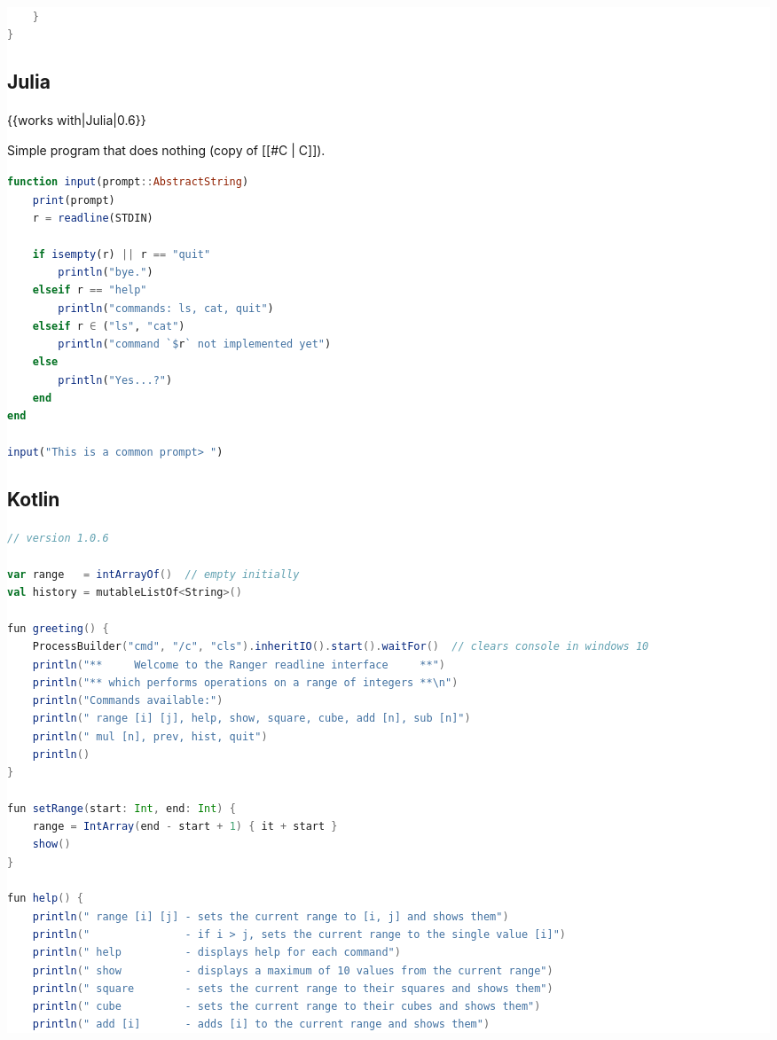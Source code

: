 ```java
    }
}
```



## Julia

{{works with|Julia|0.6}}

Simple program that does nothing (copy of [[#C | C]]).


```julia
function input(prompt::AbstractString)
    print(prompt)
    r = readline(STDIN)

    if isempty(r) || r == "quit"
        println("bye.")
    elseif r == "help"
        println("commands: ls, cat, quit")
    elseif r ∈ ("ls", "cat")
        println("command `$r` not implemented yet")
    else
        println("Yes...?")
    end
end

input("This is a common prompt> ")
```



## Kotlin


```scala
// version 1.0.6

var range   = intArrayOf()  // empty initially
val history = mutableListOf<String>()

fun greeting() {
    ProcessBuilder("cmd", "/c", "cls").inheritIO().start().waitFor()  // clears console in windows 10
    println("**     Welcome to the Ranger readline interface     **")
    println("** which performs operations on a range of integers **\n")
    println("Commands available:")
    println(" range [i] [j], help, show, square, cube, add [n], sub [n]")
    println(" mul [n], prev, hist, quit")
    println()
}

fun setRange(start: Int, end: Int) {
    range = IntArray(end - start + 1) { it + start }
    show()
}

fun help() {
    println(" range [i] [j] - sets the current range to [i, j] and shows them")
    println("               - if i > j, sets the current range to the single value [i]")
    println(" help          - displays help for each command")
    println(" show          - displays a maximum of 10 values from the current range")
    println(" square        - sets the current range to their squares and shows them")
    println(" cube          - sets the current range to their cubes and shows them")
    println(" add [i]       - adds [i] to the current range and shows them")
```